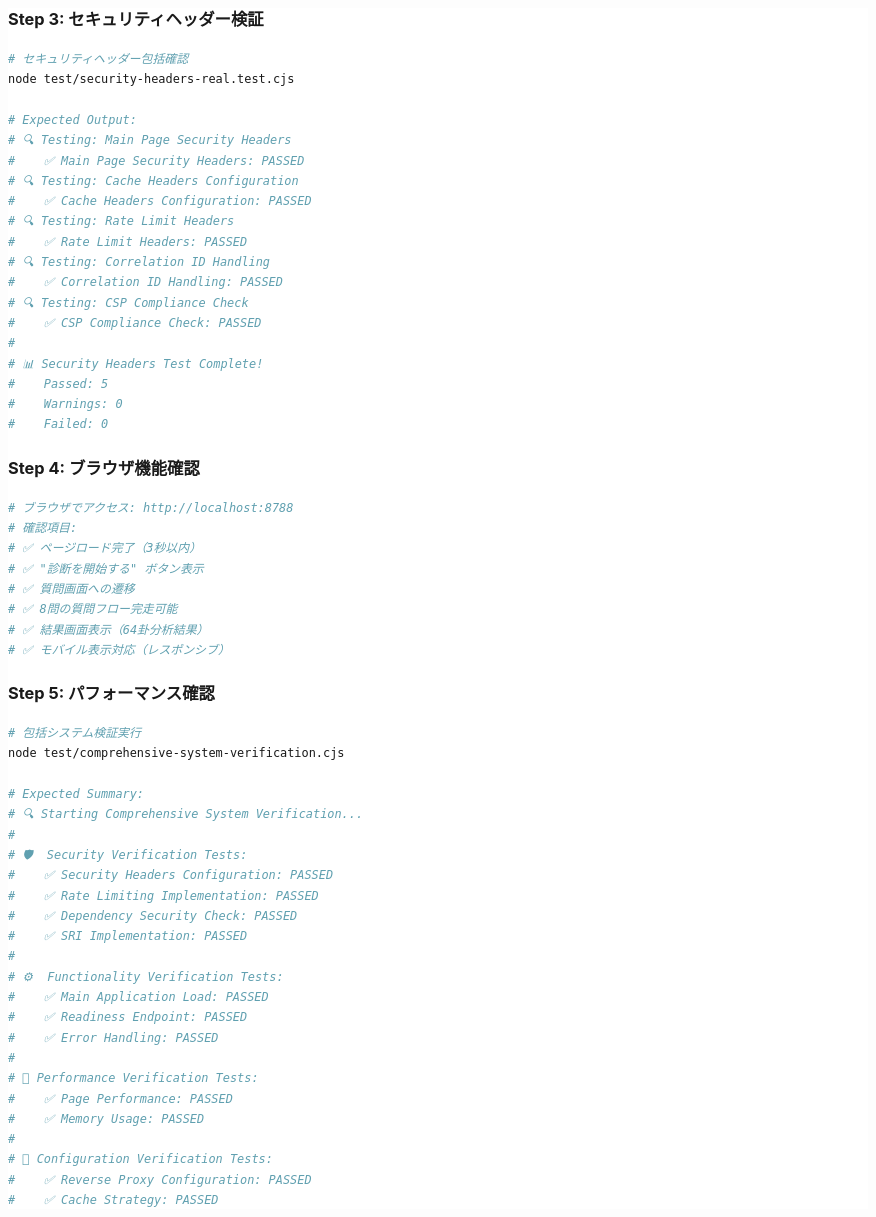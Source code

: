 ```bash
```

### Step 3: セキュリティヘッダー検証
```bash
# セキュリティヘッダー包括確認
node test/security-headers-real.test.cjs

# Expected Output:
# 🔍 Testing: Main Page Security Headers
#    ✅ Main Page Security Headers: PASSED
# 🔍 Testing: Cache Headers Configuration  
#    ✅ Cache Headers Configuration: PASSED
# 🔍 Testing: Rate Limit Headers
#    ✅ Rate Limit Headers: PASSED
# 🔍 Testing: Correlation ID Handling
#    ✅ Correlation ID Handling: PASSED  
# 🔍 Testing: CSP Compliance Check
#    ✅ CSP Compliance Check: PASSED
#
# 📊 Security Headers Test Complete!
#    Passed: 5
#    Warnings: 0
#    Failed: 0
```

### Step 4: ブラウザ機能確認
```bash
# ブラウザでアクセス: http://localhost:8788
# 確認項目:
# ✅ ページロード完了（3秒以内）
# ✅ "診断を開始する" ボタン表示
# ✅ 質問画面への遷移
# ✅ 8問の質問フロー完走可能
# ✅ 結果画面表示（64卦分析結果）
# ✅ モバイル表示対応（レスポンシブ）
```

### Step 5: パフォーマンス確認
```bash
# 包括システム検証実行
node test/comprehensive-system-verification.cjs

# Expected Summary:
# 🔍 Starting Comprehensive System Verification...
# 
# 🛡️  Security Verification Tests:
#    ✅ Security Headers Configuration: PASSED
#    ✅ Rate Limiting Implementation: PASSED  
#    ✅ Dependency Security Check: PASSED
#    ✅ SRI Implementation: PASSED
#
# ⚙️  Functionality Verification Tests:
#    ✅ Main Application Load: PASSED
#    ✅ Readiness Endpoint: PASSED
#    ✅ Error Handling: PASSED
#
# 🚀 Performance Verification Tests:
#    ✅ Page Performance: PASSED
#    ✅ Memory Usage: PASSED
#
# 🔧 Configuration Verification Tests:
#    ✅ Reverse Proxy Configuration: PASSED
#    ✅ Cache Strategy: PASSED
```